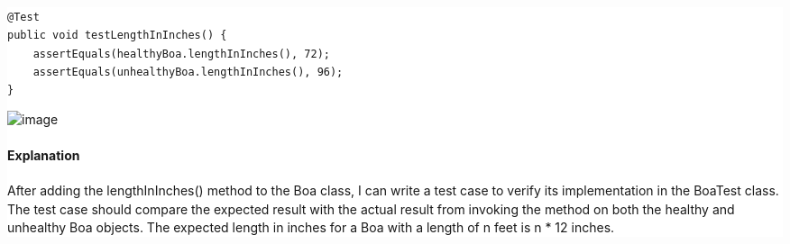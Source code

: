 ~~~
@Test
public void testLengthInInches() {
    assertEquals(healthyBoa.lengthInInches(), 72);
    assertEquals(unhealthyBoa.lengthInInches(), 96);
}
~~~
![image](https://user-images.githubusercontent.com/118908997/233044244-7c17e5d4-9d3b-4be1-bf56-0edec89f50a2.png)


#### Explanation
After adding the lengthInInches() method to the Boa class, I can write a test case to verify its implementation in the BoaTest class. The test case should compare the expected result with the actual result from invoking the method on both the healthy and unhealthy Boa objects. The expected length in inches for a Boa with a length of n feet is n * 12 inches.

